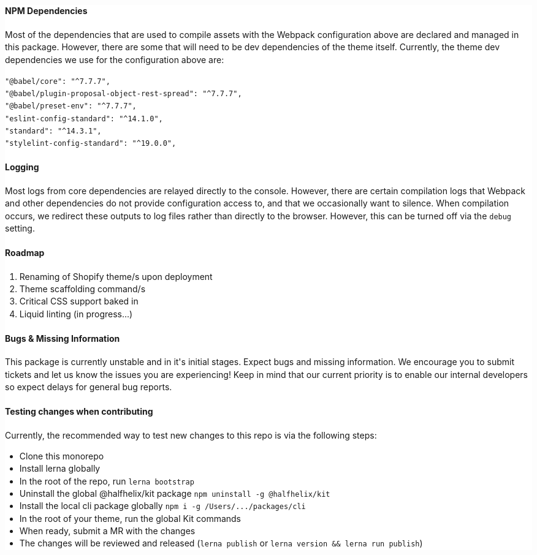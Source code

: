 ```

```

#### NPM Dependencies

Most of the dependencies that are used to compile assets with the Webpack configuration above are declared and managed in this package. However, there are some that will need to be dev dependencies of the theme itself. Currently, the theme dev dependencies we use for the configuration above are:

```
"@babel/core": "^7.7.7",
"@babel/plugin-proposal-object-rest-spread": "^7.7.7",
"@babel/preset-env": "^7.7.7",
"eslint-config-standard": "^14.1.0",
"standard": "^14.3.1",
"stylelint-config-standard": "^19.0.0",
```

#### Logging

Most logs from core dependencies are relayed directly to the console. However, there are certain compilation logs that Webpack and other dependencies do not provide configuration access to, and that we occasionally want to silence. When compilation occurs, we redirect these outputs to log files rather than directly to the browser. However, this can be turned off via the `debug` setting.

#### Roadmap

1. Renaming of Shopify theme/s upon deployment
2. Theme scaffolding command/s
3. Critical CSS support baked in
4. Liquid linting (in progress...)

#### Bugs & Missing Information

This package is currently unstable and in it's initial stages. Expect bugs and missing information. We encourage you to submit tickets and let us know the issues you are experiencing! Keep in mind that our current priority is to enable our internal developers so expect delays for general bug reports.

#### Testing changes when contributing

Currently, the recommended way to test new changes to this repo is via the following steps:

- Clone this monorepo
- Install lerna globally
- In the root of the repo, run `lerna bootstrap`
- Uninstall the global @halfhelix/kit package `npm uninstall -g @halfhelix/kit`
- Install the local cli package globally `npm i -g /Users/.../packages/cli`
- In the root of your theme, run the global Kit commands
- When ready, submit a MR with the changes
- The changes will be reviewed and released (`lerna publish` or `lerna version && lerna run publish`)
